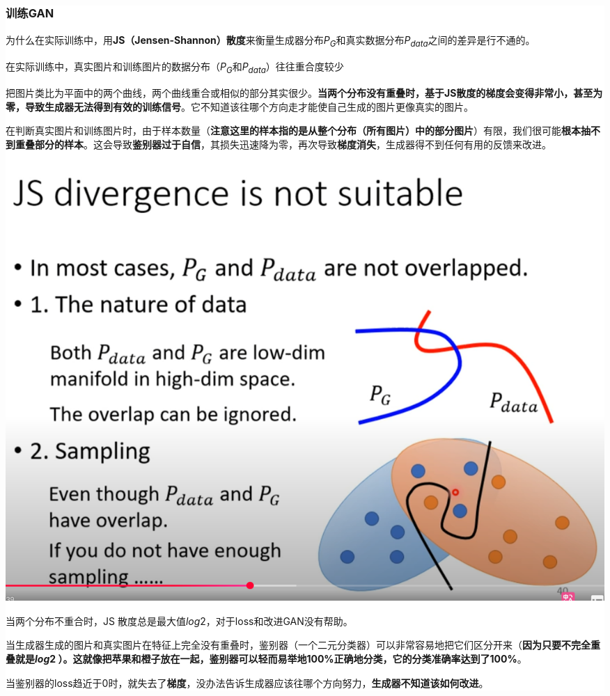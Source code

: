 
### 训练GAN

为什么在实际训练中，用**JS（Jensen-Shannon）散度**来衡量生成器分布$P_G$和真实数据分布$P_{data}$之间的差异是行不通的。

在实际训练中，真实图片和训练图片的数据分布（$P_G$和$P_{data}$）往往重合度较少

把图片类比为平面中的两个曲线，两个曲线重合或相似的部分其实很少。**当两个分布没有重叠时，基于JS散度的梯度会变得非常小，甚至为零，导致生成器无法得到有效的训练信号**。它不知道该往哪个方向走才能使自己生成的图片更像真实的图片。

在判断真实图片和训练图片时，由于样本数量（**注意这里的样本指的是从整个分布（所有图片）中的部分图片**）有限，我们很可能**根本抽不到重叠部分的样本**。这会导致**鉴别器过于自信**，其损失迅速降为零，再次导致**梯度消失**，生成器得不到任何有用的反馈来改进。

![image-20250908174208631](./pic/image-20250908174208631.png)

当两个分布不重合时，JS 散度总是最大值$log2$，对于loss和改进GAN没有帮助。

当生成器生成的图片和真实图片在特征上完全没有重叠时，鉴别器（一个二元分类器）可以非常容易地把它们区分开来（**因为只要不完全重叠就是$log2$ **）。这就像把苹果和橙子放在一起，鉴别器可以轻而易举地100%正确地分类，它的**分类准确率达到了100%**。

当鉴别器的loss趋近于0时，就失去了**梯度**，没办法告诉生成器应该往哪个方向努力，**生成器不知道该如何改进**。
